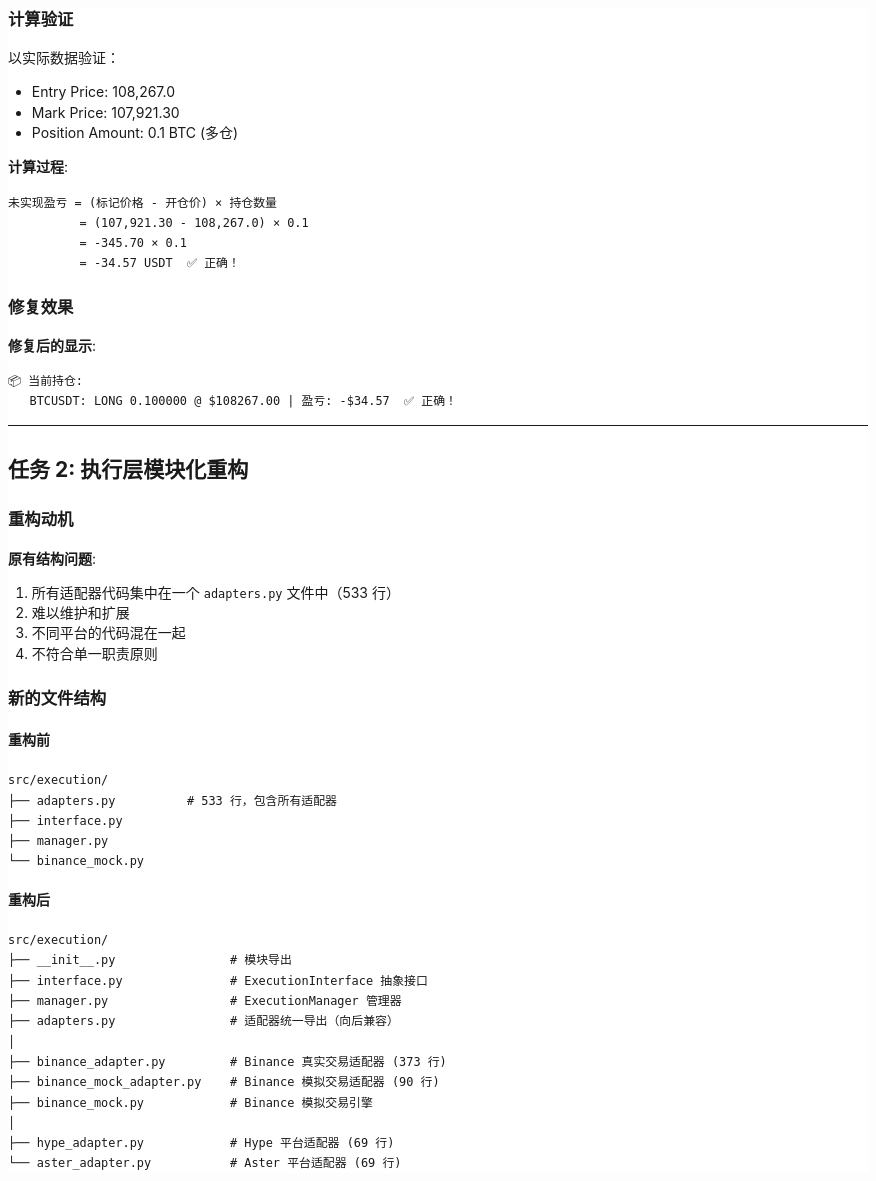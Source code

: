 ### 计算验证

以实际数据验证：
- Entry Price: 108,267.0
- Mark Price: 107,921.30
- Position Amount: 0.1 BTC (多仓)

**计算过程**:
```
未实现盈亏 = (标记价格 - 开仓价) × 持仓数量
          = (107,921.30 - 108,267.0) × 0.1
          = -345.70 × 0.1
          = -34.57 USDT  ✅ 正确！
```

### 修复效果

**修复后的显示**:
```
📦 当前持仓:
   BTCUSDT: LONG 0.100000 @ $108267.00 | 盈亏: -$34.57  ✅ 正确！
```

---

## 任务 2: 执行层模块化重构

### 重构动机

**原有结构问题**:
1. 所有适配器代码集中在一个 `adapters.py` 文件中（533 行）
2. 难以维护和扩展
3. 不同平台的代码混在一起
4. 不符合单一职责原则

### 新的文件结构

#### 重构前
```
src/execution/
├── adapters.py          # 533 行，包含所有适配器
├── interface.py
├── manager.py
└── binance_mock.py
```

#### 重构后
```
src/execution/
├── __init__.py                # 模块导出
├── interface.py               # ExecutionInterface 抽象接口
├── manager.py                 # ExecutionManager 管理器
├── adapters.py                # 适配器统一导出（向后兼容）
│
├── binance_adapter.py         # Binance 真实交易适配器 (373 行)
├── binance_mock_adapter.py    # Binance 模拟交易适配器 (90 行)
├── binance_mock.py            # Binance 模拟交易引擎
│
├── hype_adapter.py            # Hype 平台适配器 (69 行)
└── aster_adapter.py           # Aster 平台适配器 (69 行)
```
